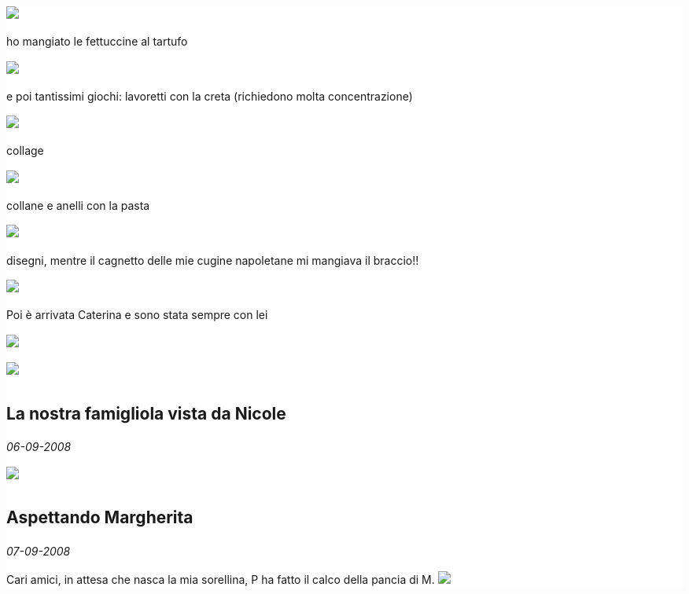   
   ![](img/uploads_2008_09_nonno_bosco.jpg)
  
  
   ho mangiato le fettuccine al tartufo
  
  
   ![](img/uploads_2008_09_tartufo.jpg)
  
  
   e poi tantissimi giochi: lavoretti con la creta (richiedono molta concentrazione)
  
  
   ![](img/uploads_2008_09_creta.jpg)
  
  
   collage
  
  
   ![](img/uploads_2008_09_collage.jpg)
  
  
   collane e anelli con la pasta
  
  
   ![](img/uploads_2008_09_pasta.jpg)
  
  
   disegni, mentre il cagnetto delle mie cugine napoletane mi mangiava il braccio!!
  
  
   ![](img/uploads_2008_09_cane.jpg)
  
  
   Poi è arrivata Caterina e sono stata sempre con lei
  
  
   ![](img/uploads_2008_09_cate1.jpg)
  
  
   ![](img/uploads_2008_09_cate2.jpg)
  
 

## La nostra famigliola vista da Nicole
*06-09-2008*

 
  
   ![](img/uploads_2008_09_nicole_s.jpg)
  
  
 

## Aspettando Margherita
*07-09-2008*

 
  
   Cari amici, in attesa che nasca la mia sorellina, P ha fatto il calco della pancia di M.
![](img/uploads_2008_09_dscf4384-copy.jpg)
  
